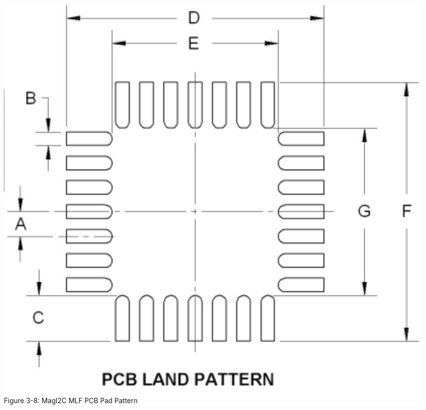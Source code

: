 ![](images/e07752391ca9d62e35708d5972abda696fa5b3170710ef1fd1bac34f1b069282.jpg)  
Figure 3-8: MagI2C MLF PCB Pad Pattern
